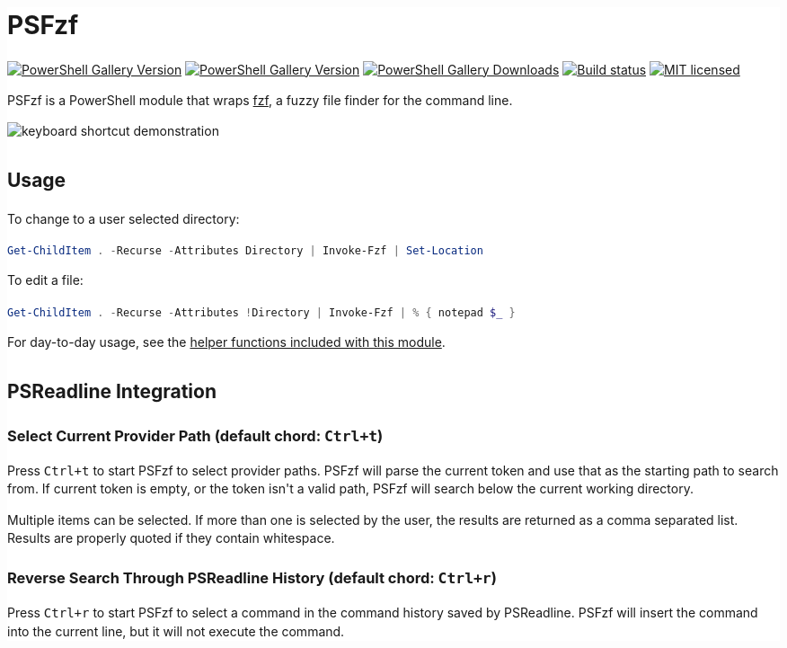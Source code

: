 # PSFzf

[![PowerShell Gallery Version](https://img.shields.io/powershellgallery/v/PSFzf.svg)](https://www.powershellgallery.com/packages/PSFzf)
[![PowerShell Gallery Version](https://img.shields.io/powershellgallery/v/PSFzf?include_prereleases)](https://www.powershellgallery.com/packages/PSFzf)
[![PowerShell Gallery Downloads](https://img.shields.io/powershellgallery/dt/PSFzf)](https://www.powershellgallery.com/packages/PSFzf)
[![Build status](https://github.com/kelleyma49/PSFzf/workflows/CI/badge.svg)](https://github.com/kelleyma49/PSFzf/actions)
[![MIT licensed](https://img.shields.io/badge/license-MIT-blue.svg)](https://github.com/kelleyma49/PSFzf/blob/master/LICENSE)

PSFzf is a PowerShell module that wraps [fzf](https://github.com/junegunn/fzf), a fuzzy file finder for the command line.

![keyboard shortcut demonstration](https://raw.github.com/kelleyma49/PSFzf/master/docs/PSFzfExample.gif)

## Usage

To change to a user selected directory:

```powershell
Get-ChildItem . -Recurse -Attributes Directory | Invoke-Fzf | Set-Location
```

To edit a file:

```powershell
Get-ChildItem . -Recurse -Attributes !Directory | Invoke-Fzf | % { notepad $_ }
```

For day-to-day usage, see the [helper functions included with this module](https://github.com/kelleyma49/PSFzf#helper-functions).

## PSReadline Integration

### Select Current Provider Path (default chord: <kbd>Ctrl+t</kbd>)

Press <kbd>Ctrl+t</kbd> to start PSFzf to select provider paths.  PSFzf will parse the current token and use that as the starting path to search from.  If current token is empty, or the token isn't a valid path, PSFzf will search below the current working directory.

Multiple items can be selected.  If more than one is selected by the user, the results are returned as a comma separated list.  Results are properly quoted if they contain whitespace.

### Reverse Search Through PSReadline History (default chord: <kbd>Ctrl+r</kbd>)

Press <kbd>Ctrl+r</kbd> to start PSFzf to select a command in the command history saved by PSReadline.  PSFzf will insert the command into the current line, but it will not execute the command.
